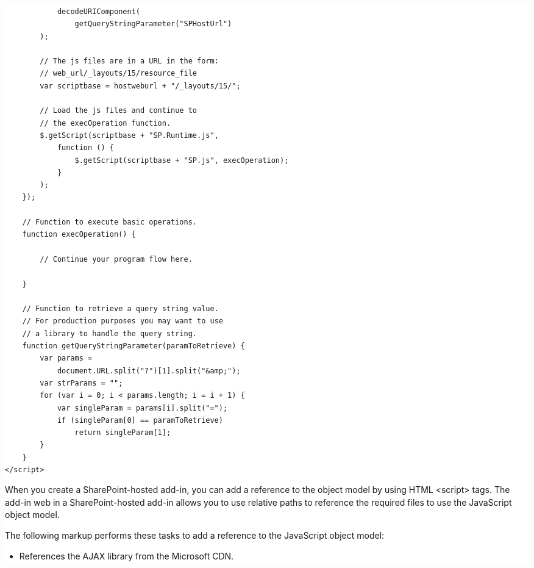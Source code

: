```
            decodeURIComponent(
                getQueryStringParameter("SPHostUrl")
        );

        // The js files are in a URL in the form:
        // web_url/_layouts/15/resource_file
        var scriptbase = hostweburl + "/_layouts/15/";

        // Load the js files and continue to
        // the execOperation function.
        $.getScript(scriptbase + "SP.Runtime.js",
            function () {
                $.getScript(scriptbase + "SP.js", execOperation);
            }
        );
    });

    // Function to execute basic operations.
    function execOperation() {

        // Continue your program flow here.

    }

    // Function to retrieve a query string value.
    // For production purposes you may want to use
    // a library to handle the query string.
    function getQueryStringParameter(paramToRetrieve) {
        var params =
            document.URL.split("?")[1].split("&amp;");
        var strParams = "";
        for (var i = 0; i < params.length; i = i + 1) {
            var singleParam = params[i].split("=");
            if (singleParam[0] == paramToRetrieve)
                return singleParam[1];
        }
    }
</script>

```

When you create a SharePoint-hosted add-in, you can add a reference to the object model by using HTML &lt;script&gt; tags. The add-in web in a SharePoint-hosted add-in allows you to use relative paths to reference the required files to use the JavaScript object model.
 

 
The following markup performs these tasks to add a reference to the JavaScript object model:
 

 

- References the AJAX library from the Microsoft CDN.
    
 